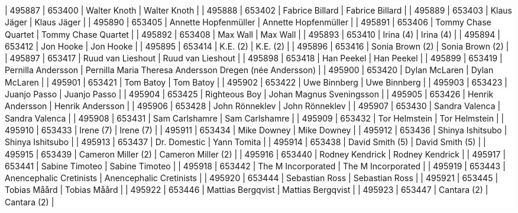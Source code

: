 | 495887 | 653400 | Walter Knoth | Walter Knoth |
| 495888 | 653402 | Fabrice Billard | Fabrice Billard |
| 495889 | 653403 | Klaus Jäger | Klaus Jäger |
| 495890 | 653405 | Annette Hopfenmüller | Annette Hopfenmüller |
| 495891 | 653406 | Tommy Chase Quartet | Tommy Chase Quartet |
| 495892 | 653408 | Max Wall | Max Wall |
| 495893 | 653410 | Irina (4) | Irina (4) |
| 495894 | 653412 | Jon Hooke | Jon Hooke |
| 495895 | 653414 | K.E. (2) | K.E. (2) |
| 495896 | 653416 | Sonia Brown (2) | Sonia Brown (2) |
| 495897 | 653417 | Ruud van Lieshout | Ruud van Lieshout |
| 495898 | 653418 | Han Peekel | Han Peekel |
| 495899 | 653419 | Pernilla Andersson | Pernilla Maria Theresa Andersson Dregen (née Andersson) |
| 495900 | 653420 | Dylan McLaren | Dylan McLaren |
| 495901 | 653421 | Tom Batoy | Tom Batoy |
| 495902 | 653422 | Uwe Binnberg | Uwe Binnberg |
| 495903 | 653423 | Juanjo Passo | Juanjo Passo |
| 495904 | 653425 | Righteous Boy | Johan Magnus Sveningsson |
| 495905 | 653426 | Henrik Andersson | Henrik Andersson |
| 495906 | 653428 | John Rönneklev | John Rönneklev |
| 495907 | 653430 | Sandra Valenca | Sandra Valenca |
| 495908 | 653431 | Sam Carlshamre | Sam Carlshamre |
| 495909 | 653432 | Tor Helmstein | Tor Helmstein |
| 495910 | 653433 | Irene (7) | Irene (7) |
| 495911 | 653434 | Mike Downey | Mike Downey |
| 495912 | 653436 | Shinya Ishitsubo | Shinya Ishitsubo |
| 495913 | 653437 | Dr. Domestic | Yann Tomita |
| 495914 | 653438 | David Smith (5) | David Smith (5) |
| 495915 | 653439 | Cameron Miller (2) | Cameron Miller (2) |
| 495916 | 653440 | Rodney Kendrick | Rodney Kendrick |
| 495917 | 653441 | Sabine Timoteo | Sabine Timoteo |
| 495918 | 653442 | The M Incorporated | The M Incorporated |
| 495919 | 653443 | Anencephalic Cretinists | Anencephalic Cretinists |
| 495920 | 653444 | Sebastian Ross | Sebastian Ross |
| 495921 | 653445 | Tobias Måård | Tobias Måård |
| 495922 | 653446 | Mattias Bergqvist | Mattias Bergqvist |
| 495923 | 653447 | Cantara (2) | Cantara (2) |